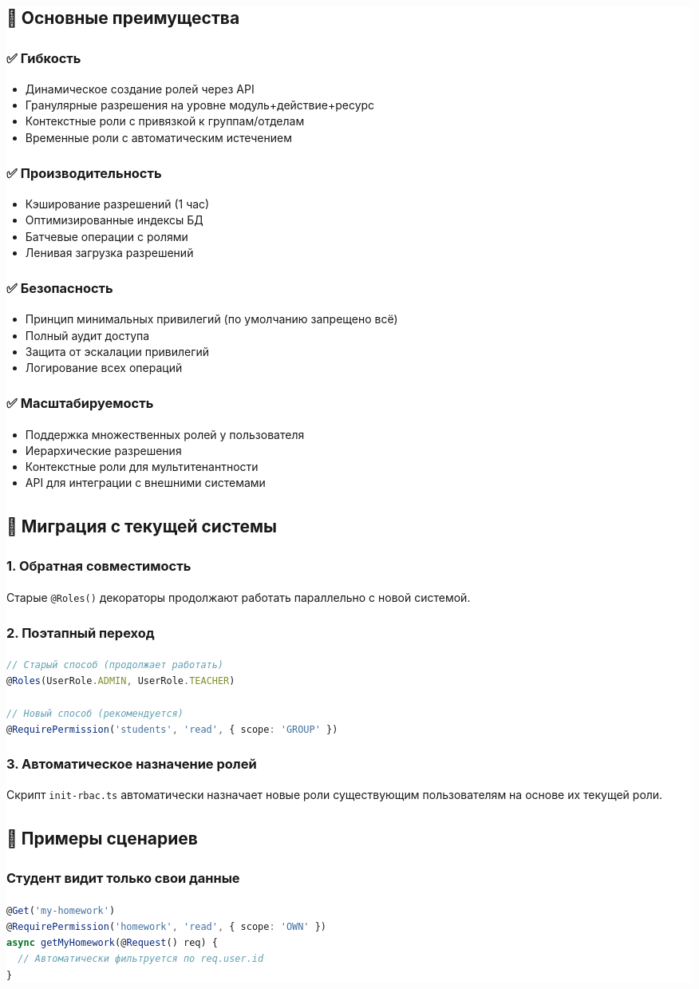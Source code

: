 ## 🚀 Основные преимущества

### ✅ Гибкость
- Динамическое создание ролей через API
- Гранулярные разрешения на уровне модуль+действие+ресурс
- Контекстные роли с привязкой к группам/отделам
- Временные роли с автоматическим истечением

### ✅ Производительность  
- Кэширование разрешений (1 час)
- Оптимизированные индексы БД
- Батчевые операции с ролями
- Ленивая загрузка разрешений

### ✅ Безопасность
- Принцип минимальных привилегий (по умолчанию запрещено всё)
- Полный аудит доступа
- Защита от эскалации привилегий
- Логирование всех операций

### ✅ Масштабируемость
- Поддержка множественных ролей у пользователя
- Иерархические разрешения
- Контекстные роли для мультитенантности
- API для интеграции с внешними системами

## 🔄 Миграция с текущей системы

### 1. Обратная совместимость
Старые `@Roles()` декораторы продолжают работать параллельно с новой системой.

### 2. Поэтапный переход
```typescript
// Старый способ (продолжает работать)
@Roles(UserRole.ADMIN, UserRole.TEACHER)

// Новый способ (рекомендуется)
@RequirePermission('students', 'read', { scope: 'GROUP' })
```

### 3. Автоматическое назначение ролей
Скрипт `init-rbac.ts` автоматически назначает новые роли существующим пользователям на основе их текущей роли.

## 📖 Примеры сценариев

### Студент видит только свои данные
```typescript
@Get('my-homework')
@RequirePermission('homework', 'read', { scope: 'OWN' })
async getMyHomework(@Request() req) {
  // Автоматически фильтруется по req.user.id
}
```
